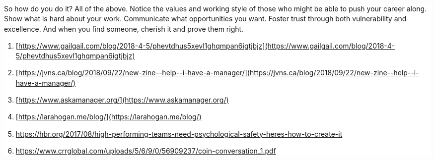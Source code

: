 So how do you do it? All of the above. Notice the values and working style of those who might be able to push your career along. Show what is hard about your work. Communicate what opportunities you want. Foster trust through both vulnerability and excellence. And when you find someone, cherish it and prove them right. 


1) [https://www.gailgail.com/blog/2018-4-5/phevtdhus5xevl1ghqmpan6igtjbjz](https://www.gailgail.com/blog/2018-4-5/phevtdhus5xevl1ghqmpan6igtjbjz)
2) [https://jvns.ca/blog/2018/09/22/new-zine--help--i-have-a-manager/](https://jvns.ca/blog/2018/09/22/new-zine--help--i-have-a-manager/)
3) [https://www.askamanager.org/](https://www.askamanager.org/)
4) [https://larahogan.me/blog/](https://larahogan.me/blog/)

5) https://hbr.org/2017/08/high-performing-teams-need-psychological-safety-heres-how-to-create-it
6) https://www.crrglobal.com/uploads/5/6/9/0/56909237/coin-conversation_1.pdf

